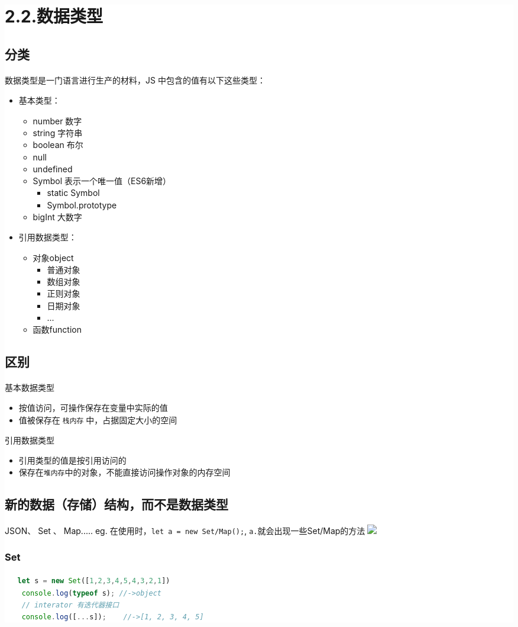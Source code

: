 # 2.2.数据类型

## 分类
数据类型是一门语言进行生产的材料，JS 中包含的值有以下这些类型：

- 基本类型：
  - number 数字 
  - string 字符串 
  - boolean 布尔 
  - null
  - undefined
  - Symbol 表示一个唯一值（ES6新增）
    -  static Symbol
	- Symbol.prototype
  - bigInt 大数字
  
-  引用数据类型：
    - 对象object
        - 普通对象
        - 数组对象
        - 正则对象
        - 日期对象
        - ...
    - 函数function

## 区别
基本数据类型

-   按值访问，可操作保存在变量中实际的值
-   值被保存在 `栈内存` 中，占据固定大小的空间

引用数据类型

-   引用类型的值是按引用访问的
-   保存在`堆内存`中的对象，不能直接访问操作对象的内存空间


## 新的数据（存储）结构，而不是数据类型
JSON、 Set 、 Map.....
eg. 在使用时，`let a = new Set/Map();`, `a.`就会出现一些Set/Map的方法
![](https://hcx-blog-images.oss-cn-chengdu.aliyuncs.com/images/20220325161619.png)

### Set
```js
   let s = new Set([1,2,3,4,5,4,3,2,1])
    console.log(typeof s); //->object
    // interator 有迭代器接口
    console.log([...s]);    //->[1, 2, 3, 4, 5]
```

